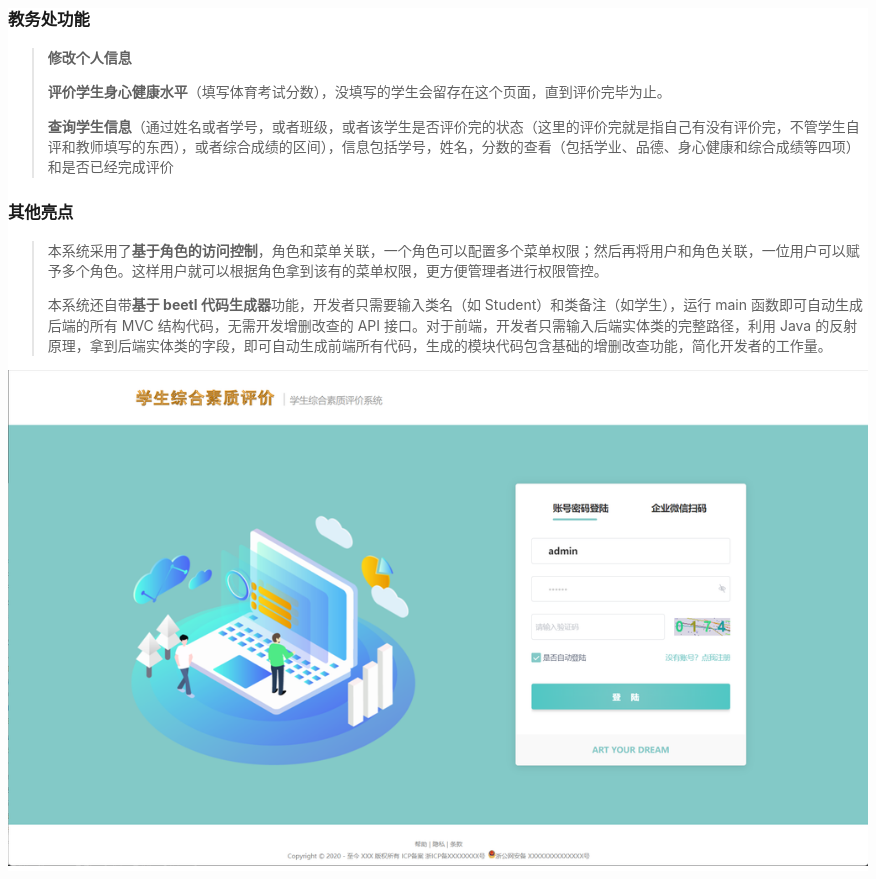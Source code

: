 ### 教务处功能

>**修改个人信息**
>
>**评价学生身心健康水平**（填写体育考试分数），没填写的学生会留存在这个页面，直到评价完毕为止。
>
>**查询学生信息**（通过姓名或者学号，或者班级，或者该学生是否评价完的状态（这里的评价完就是指自己有没有评价完，不管学生自评和教师填写的东西），或者综合成绩的区间），信息包括学号，姓名，分数的查看（包括学业、品德、身心健康和综合成绩等四项）和是否已经完成评价

### 其他亮点

>本系统采用了**基于角色的访问控制**，角色和菜单关联，一个角色可以配置多个菜单权限；然后再将用户和角色关联，一位用户可以赋予多个角色。这样用户就可以根据角色拿到该有的菜单权限，更方便管理者进行权限管控。
>
>本系统还自带**基于 beetl 代码生成器**功能，开发者只需要输入类名（如 Student）和类备注（如学生），运行 main 函数即可自动生成后端的所有 MVC 结构代码，无需开发增删改查的 API 接口。对于前端，开发者只需输入后端实体类的完整路径，利用 Java 的反射原理，拿到后端实体类的字段，即可自动生成前端所有代码，生成的模块代码包含基础的增删改查功能，简化开发者的工作量。

![输入图片说明](image/1.png)
